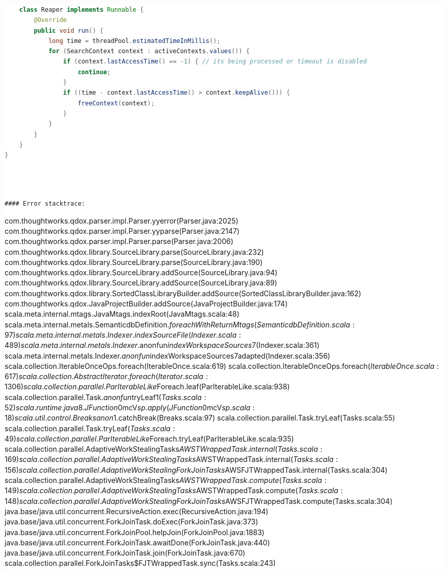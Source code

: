 ```java
    class Reaper implements Runnable {
        @Override
        public void run() {
            long time = threadPool.estimatedTimeInMillis();
            for (SearchContext context : activeContexts.values()) {
                if (context.lastAccessTime() == -1) { // its being processed or timeout is disabled
                    continue;
                }
                if ((time - context.lastAccessTime() > context.keepAlive())) {
                    freeContext(context);
                }
            }
        }
    }
}
```

```



#### Error stacktrace:

```
com.thoughtworks.qdox.parser.impl.Parser.yyerror(Parser.java:2025)
	com.thoughtworks.qdox.parser.impl.Parser.yyparse(Parser.java:2147)
	com.thoughtworks.qdox.parser.impl.Parser.parse(Parser.java:2006)
	com.thoughtworks.qdox.library.SourceLibrary.parse(SourceLibrary.java:232)
	com.thoughtworks.qdox.library.SourceLibrary.parse(SourceLibrary.java:190)
	com.thoughtworks.qdox.library.SourceLibrary.addSource(SourceLibrary.java:94)
	com.thoughtworks.qdox.library.SourceLibrary.addSource(SourceLibrary.java:89)
	com.thoughtworks.qdox.library.SortedClassLibraryBuilder.addSource(SortedClassLibraryBuilder.java:162)
	com.thoughtworks.qdox.JavaProjectBuilder.addSource(JavaProjectBuilder.java:174)
	scala.meta.internal.mtags.JavaMtags.indexRoot(JavaMtags.scala:48)
	scala.meta.internal.metals.SemanticdbDefinition$.foreachWithReturnMtags(SemanticdbDefinition.scala:97)
	scala.meta.internal.metals.Indexer.indexSourceFile(Indexer.scala:489)
	scala.meta.internal.metals.Indexer.$anonfun$indexWorkspaceSources$7(Indexer.scala:361)
	scala.meta.internal.metals.Indexer.$anonfun$indexWorkspaceSources$7$adapted(Indexer.scala:356)
	scala.collection.IterableOnceOps.foreach(IterableOnce.scala:619)
	scala.collection.IterableOnceOps.foreach$(IterableOnce.scala:617)
	scala.collection.AbstractIterator.foreach(Iterator.scala:1306)
	scala.collection.parallel.ParIterableLike$Foreach.leaf(ParIterableLike.scala:938)
	scala.collection.parallel.Task.$anonfun$tryLeaf$1(Tasks.scala:52)
	scala.runtime.java8.JFunction0$mcV$sp.apply(JFunction0$mcV$sp.scala:18)
	scala.util.control.Breaks$$anon$1.catchBreak(Breaks.scala:97)
	scala.collection.parallel.Task.tryLeaf(Tasks.scala:55)
	scala.collection.parallel.Task.tryLeaf$(Tasks.scala:49)
	scala.collection.parallel.ParIterableLike$Foreach.tryLeaf(ParIterableLike.scala:935)
	scala.collection.parallel.AdaptiveWorkStealingTasks$AWSTWrappedTask.internal(Tasks.scala:169)
	scala.collection.parallel.AdaptiveWorkStealingTasks$AWSTWrappedTask.internal$(Tasks.scala:156)
	scala.collection.parallel.AdaptiveWorkStealingForkJoinTasks$AWSFJTWrappedTask.internal(Tasks.scala:304)
	scala.collection.parallel.AdaptiveWorkStealingTasks$AWSTWrappedTask.compute(Tasks.scala:149)
	scala.collection.parallel.AdaptiveWorkStealingTasks$AWSTWrappedTask.compute$(Tasks.scala:148)
	scala.collection.parallel.AdaptiveWorkStealingForkJoinTasks$AWSFJTWrappedTask.compute(Tasks.scala:304)
	java.base/java.util.concurrent.RecursiveAction.exec(RecursiveAction.java:194)
	java.base/java.util.concurrent.ForkJoinTask.doExec(ForkJoinTask.java:373)
	java.base/java.util.concurrent.ForkJoinPool.helpJoin(ForkJoinPool.java:1883)
	java.base/java.util.concurrent.ForkJoinTask.awaitDone(ForkJoinTask.java:440)
	java.base/java.util.concurrent.ForkJoinTask.join(ForkJoinTask.java:670)
	scala.collection.parallel.ForkJoinTasks$FJTWrappedTask.sync(Tasks.scala:243)